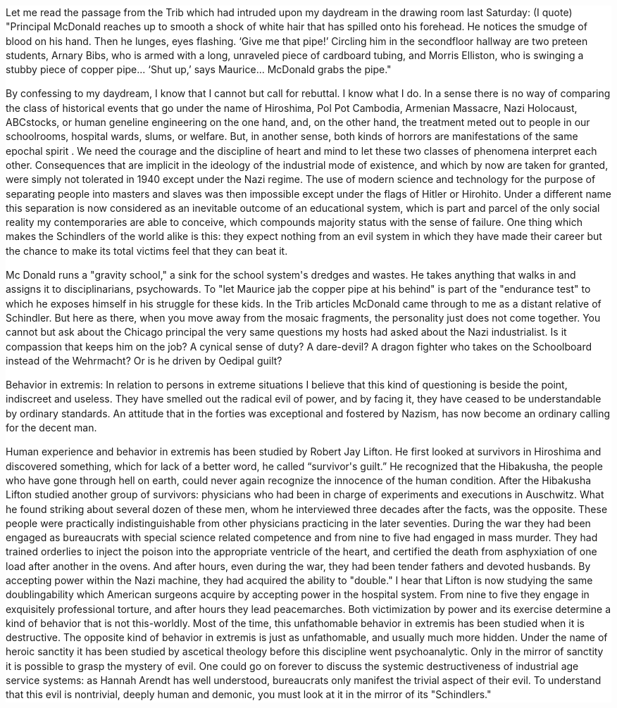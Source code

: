 Let me read the passage from the Trib which had intruded upon my daydream in the drawing room last Saturday: (I quote) "Principal McDonald reaches up to smooth a shock of white hair that has spilled onto his forehead. He notices the smudge of blood on his hand. Then he lunges, eyes flashing. ‘Give me that pipe!’ Circling him in the secondfloor hallway are two preteen students, Arnary Bibs, who is armed with a long, unraveled piece of cardboard tubing, and Morris Elliston, who is swinging a stubby piece of copper pipe... ‘Shut up,’ says Maurice... McDonald grabs the pipe."

By confessing to my daydream, I know that I cannot but call for rebuttal. I know what I do. In a sense there is no way of comparing the class of historical events that go under the name of Hiroshima, Pol Pot Cambodia, Armenian Massacre, Nazi Holocaust, ABCstocks, or human geneline engineering on the one hand, and, on the other hand, the treatment meted out to people in our schoolrooms, hospital wards, slums, or welfare. But, in another sense, both kinds of horrors are manifestations of the same epochal spirit . We need the courage and the discipline of heart and mind to let these two classes of phenomena interpret each other. Consequences that are implicit in the ideology of the industrial mode of existence, and which by now are taken for granted, were simply not tolerated in 1940 except under the Nazi regime. The use of modern science and technology for the purpose of separating people into masters and slaves was then impossible except under the flags of Hitler or Hirohito. Under a different name this separation is now considered as an inevitable outcome of an educational system, which is part and parcel of the only social reality my contemporaries are able to conceive, which compounds majority status with the sense of failure. One thing which makes the Schindlers of the world alike is this: they expect nothing from an evil system in which they have made their career but the chance to make its total victims feel that they can beat it.

Mc Donald runs a "gravity school," a sink for the school system's dredges and wastes. He takes anything that walks in and assigns it to disciplinarians, psychowards. To "let Maurice jab the copper pipe at his behind" is part of the "endurance test" to which he exposes himself in his struggle for these kids. In the Trib articles McDonald came through to me as a distant relative of Schindler. But here as there, when you move away from the mosaic fragments, the personality just does not come together. You cannot but ask about the Chicago principal the very same questions my hosts had asked about the Nazi industrialist. Is it compassion that keeps him on the job? A cynical sense of duty? A dare-devil? A dragon fighter who takes on the Schoolboard instead of the Wehrmacht? Or is he driven by Oedipal guilt?

Behavior in extremis:
In relation to persons in extreme situations I believe that this kind of questioning is beside the point, indiscreet and useless. They have smelled out the radical evil of power, and by facing it, they have ceased to be understandable by ordinary standards. An attitude that in the forties was exceptional and fostered by Nazism, has now become an ordinary calling for the decent man.

Human experience and behavior in extremis has been studied by Robert Jay Lifton. He first looked at survivors in Hiroshima and discovered something, which for lack of a better word, he called “survivor's guilt.” He recognized that the Hibakusha, the people who have gone through hell on earth, could never again recognize the innocence of the human condition. After the Hibakusha Lifton studied another group of survivors: physicians who had been in charge of experiments and executions in Auschwitz. What he found striking about several dozen of these men, whom he interviewed three decades after the facts, was the opposite. These people were practically indistinguishable from other physicians practicing in the later seventies. During the war they had been engaged as bureaucrats with special science related competence and from nine to five had engaged in mass murder. They had trained orderlies to inject the poison into the appropriate ventricle of the heart, and certified the death from asphyxiation of one load after another in the ovens. And after hours, even during the war, they had been tender fathers and devoted husbands. By accepting power within the Nazi machine, they had acquired the ability to "double." I hear that Lifton is now studying the same doublingability which American surgeons acquire by accepting power in the hospital system. From nine to five they engage in exquisitely professional torture, and after hours they lead peacemarches. Both victimization by power and its exercise determine a kind of behavior that is not this-worldly. Most of the time, this unfathomable behavior in extremis has been studied when it is destructive. The opposite kind of behavior in extremis is just as unfathomable, and usually much more hidden. Under the name of heroic sanctity it has been studied by ascetical theology before this discipline went psychoanalytic. Only in the mirror of sanctity it is possible to grasp the mystery of evil. One could go on forever to discuss the systemic destructiveness of industrial age service systems: as Hannah Arendt has well understood, bureaucrats only manifest the trivial aspect of their evil. To understand that this evil is nontrivial, deeply human and demonic, you must look at it in the mirror of its "Schindlers."
